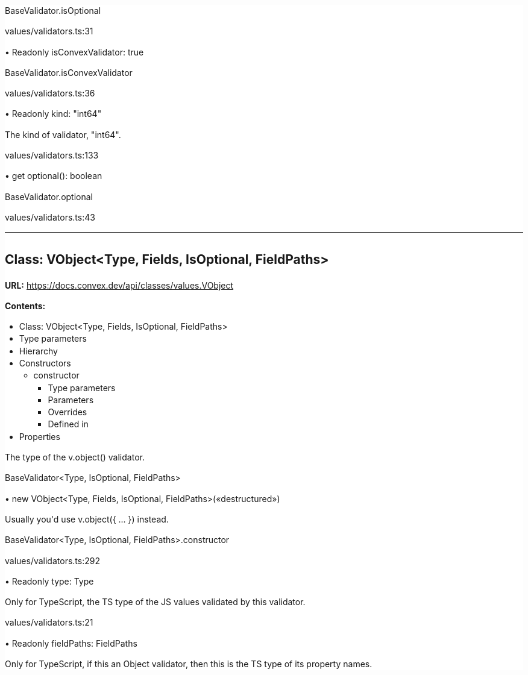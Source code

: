 BaseValidator.isOptional

values/validators.ts:31

• Readonly isConvexValidator: true

BaseValidator.isConvexValidator

values/validators.ts:36

• Readonly kind: "int64"

The kind of validator, "int64".

values/validators.ts:133

• get optional(): boolean

BaseValidator.optional

values/validators.ts:43

---

## Class: VObject<Type, Fields, IsOptional, FieldPaths>

**URL:** https://docs.convex.dev/api/classes/values.VObject

**Contents:**
- Class: VObject<Type, Fields, IsOptional, FieldPaths>
- Type parameters​
- Hierarchy​
- Constructors​
  - constructor​
    - Type parameters​
    - Parameters​
    - Overrides​
    - Defined in​
- Properties​

The type of the v.object() validator.

BaseValidator<Type, IsOptional, FieldPaths>

• new VObject<Type, Fields, IsOptional, FieldPaths>(«destructured»)

Usually you'd use v.object({ ... }) instead.

BaseValidator&lt;Type, IsOptional, FieldPaths&gt;.constructor

values/validators.ts:292

• Readonly type: Type

Only for TypeScript, the TS type of the JS values validated by this validator.

values/validators.ts:21

• Readonly fieldPaths: FieldPaths

Only for TypeScript, if this an Object validator, then this is the TS type of its property names.
